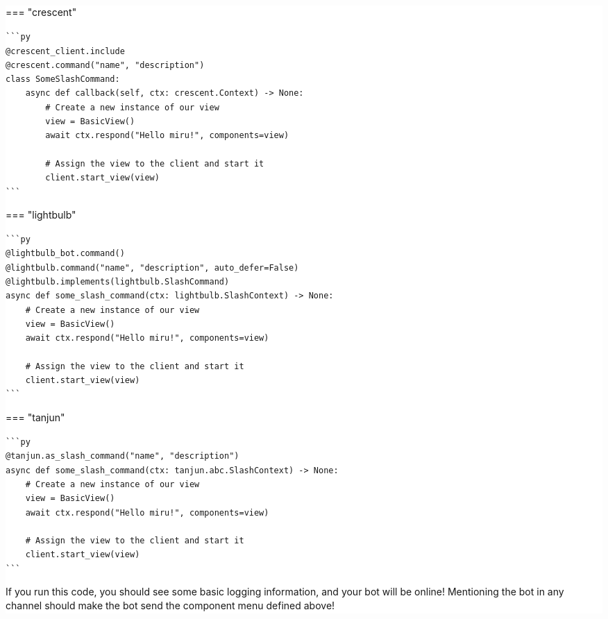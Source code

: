 === "crescent"

    ```py
    @crescent_client.include
    @crescent.command("name", "description")
    class SomeSlashCommand:
        async def callback(self, ctx: crescent.Context) -> None:
            # Create a new instance of our view
            view = BasicView()
            await ctx.respond("Hello miru!", components=view)

            # Assign the view to the client and start it
            client.start_view(view)
    ```

=== "lightbulb"

    ```py
    @lightbulb_bot.command()
    @lightbulb.command("name", "description", auto_defer=False)
    @lightbulb.implements(lightbulb.SlashCommand)
    async def some_slash_command(ctx: lightbulb.SlashContext) -> None:
        # Create a new instance of our view
        view = BasicView()
        await ctx.respond("Hello miru!", components=view)

        # Assign the view to the client and start it
        client.start_view(view)
    ```

=== "tanjun"

    ```py
    @tanjun.as_slash_command("name", "description")
    async def some_slash_command(ctx: tanjun.abc.SlashContext) -> None:
        # Create a new instance of our view
        view = BasicView()
        await ctx.respond("Hello miru!", components=view)

        # Assign the view to the client and start it
        client.start_view(view)
    ```


If you run this code, you should see some basic logging information, and your bot will be online!
Mentioning the bot in any channel should make the bot send the component menu defined above!
